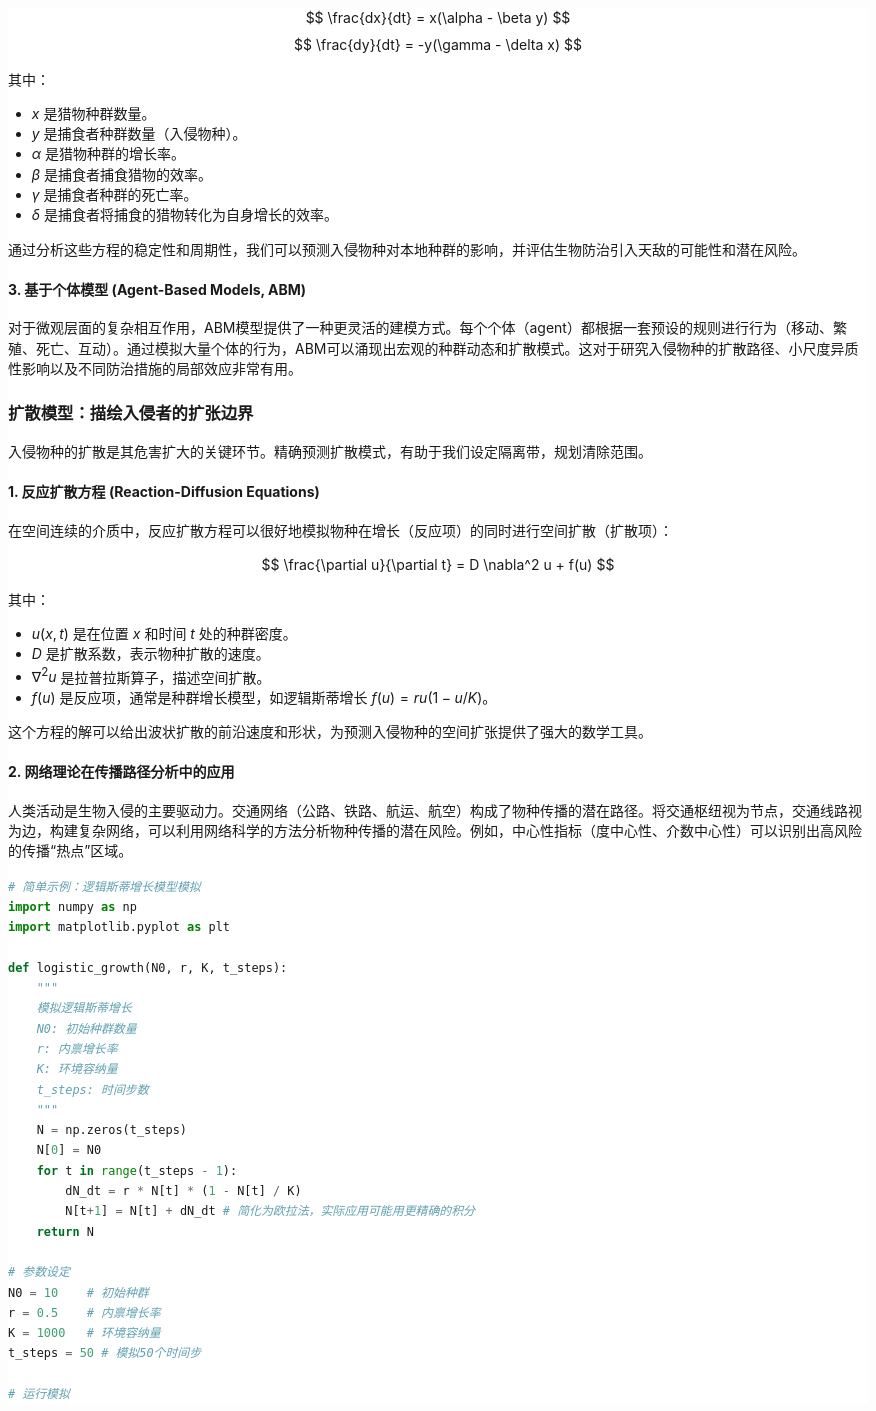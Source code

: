 $$ \frac{dx}{dt} = x(\alpha - \beta y) $$
$$ \frac{dy}{dt} = -y(\gamma - \delta x) $$

其中：
*   $x$ 是猎物种群数量。
*   $y$ 是捕食者种群数量（入侵物种）。
*   $\alpha$ 是猎物种群的增长率。
*   $\beta$ 是捕食者捕食猎物的效率。
*   $\gamma$ 是捕食者种群的死亡率。
*   $\delta$ 是捕食者将捕食的猎物转化为自身增长的效率。

通过分析这些方程的稳定性和周期性，我们可以预测入侵物种对本地种群的影响，并评估生物防治引入天敌的可能性和潜在风险。

#### 3. 基于个体模型 (Agent-Based Models, ABM)

对于微观层面的复杂相互作用，ABM模型提供了一种更灵活的建模方式。每个个体（agent）都根据一套预设的规则进行行为（移动、繁殖、死亡、互动）。通过模拟大量个体的行为，ABM可以涌现出宏观的种群动态和扩散模式。这对于研究入侵物种的扩散路径、小尺度异质性影响以及不同防治措施的局部效应非常有用。

### 扩散模型：描绘入侵者的扩张边界

入侵物种的扩散是其危害扩大的关键环节。精确预测扩散模式，有助于我们设定隔离带，规划清除范围。

#### 1. 反应扩散方程 (Reaction-Diffusion Equations)

在空间连续的介质中，反应扩散方程可以很好地模拟物种在增长（反应项）的同时进行空间扩散（扩散项）：

$$ \frac{\partial u}{\partial t} = D \nabla^2 u + f(u) $$

其中：
*   $u(x, t)$ 是在位置 $x$ 和时间 $t$ 处的种群密度。
*   $D$ 是扩散系数，表示物种扩散的速度。
*   $\nabla^2 u$ 是拉普拉斯算子，描述空间扩散。
*   $f(u)$ 是反应项，通常是种群增长模型，如逻辑斯蒂增长 $f(u) = ru(1 - u/K)$。

这个方程的解可以给出波状扩散的前沿速度和形状，为预测入侵物种的空间扩张提供了强大的数学工具。

#### 2. 网络理论在传播路径分析中的应用

人类活动是生物入侵的主要驱动力。交通网络（公路、铁路、航运、航空）构成了物种传播的潜在路径。将交通枢纽视为节点，交通线路视为边，构建复杂网络，可以利用网络科学的方法分析物种传播的潜在风险。例如，中心性指标（度中心性、介数中心性）可以识别出高风险的传播“热点”区域。

```python
# 简单示例：逻辑斯蒂增长模型模拟
import numpy as np
import matplotlib.pyplot as plt

def logistic_growth(N0, r, K, t_steps):
    """
    模拟逻辑斯蒂增长
    N0: 初始种群数量
    r: 内禀增长率
    K: 环境容纳量
    t_steps: 时间步数
    """
    N = np.zeros(t_steps)
    N[0] = N0
    for t in range(t_steps - 1):
        dN_dt = r * N[t] * (1 - N[t] / K)
        N[t+1] = N[t] + dN_dt # 简化为欧拉法，实际应用可能用更精确的积分
    return N

# 参数设定
N0 = 10    # 初始种群
r = 0.5    # 内禀增长率
K = 1000   # 环境容纳量
t_steps = 50 # 模拟50个时间步

# 运行模拟
```